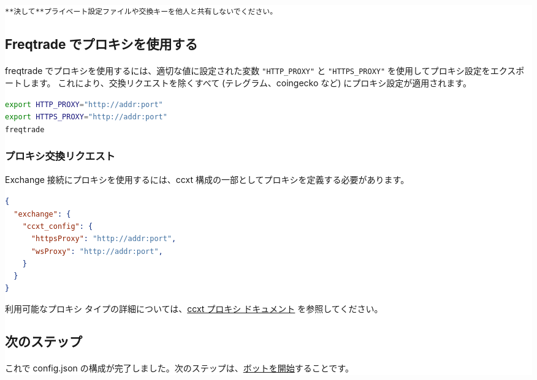     **決して**プライベート設定ファイルや交換キーを他人と共有しないでください。

## Freqtrade でプロキシを使用する

freqtrade でプロキシを使用するには、適切な値に設定された変数 `"HTTP_PROXY"` と `"HTTPS_PROXY"` を使用してプロキシ設定をエクスポートします。
これにより、交換リクエストを除くすべて (テレグラム、coingecko など) にプロキシ設定が適用されます。
``` bash
export HTTP_PROXY="http://addr:port"
export HTTPS_PROXY="http://addr:port"
freqtrade
```
### プロキシ交換リクエスト

Exchange 接続にプロキシを使用するには、ccxt 構成の一部としてプロキシを定義する必要があります。
``` json
{ 
  "exchange": {
    "ccxt_config": {
      "httpsProxy": "http://addr:port",
      "wsProxy": "http://addr:port",
    }
  }
}
```
利用可能なプロキシ タイプの詳細については、[ccxt プロキシ ドキュメント](https://docs.ccxt.com/#/README?id=proxy) を参照してください。

## 次のステップ

これで config.json の構成が完了しました。次のステップは、[ボットを開始](bot-usage.md)することです。
